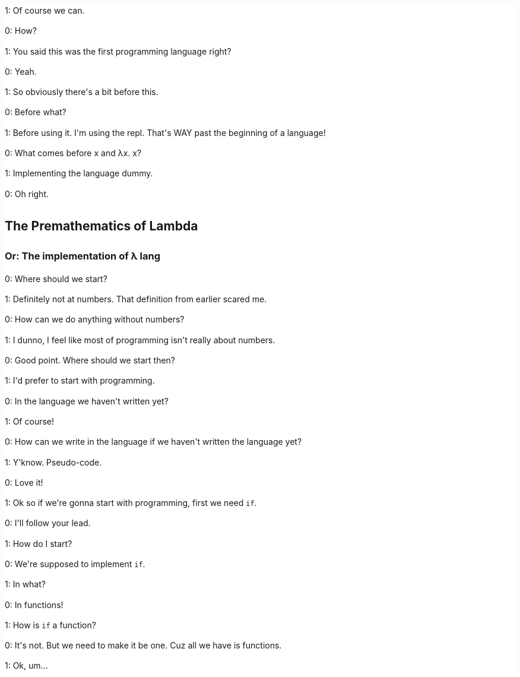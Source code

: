 1: Of course we can.

0: How?

1: You said this was the first programming language right?

0: Yeah.

1: So obviously there's a bit before this.

0: Before what?

1: Before using it. I'm using the repl. That's WAY past the beginning of a language!

0: What comes before x and λx. x?

1: Implementing the language dummy.

0: Oh right.

## The Premathematics of Lambda
### Or: The implementation of λ lang

0: Where should we start?

1: Definitely not at numbers. That definition from earlier scared me.

0: How can we do anything without numbers?

1: I dunno, I feel like most of programming isn't really about numbers.

0: Good point. Where should we start then?

1: I'd prefer to start with programming.

0: In the language we haven't written yet?

1: Of course!

0: How can we write in the language if we haven't written the language yet?

1: Y'know. Pseudo-code.

0: Love it!

1: Ok so if we're gonna start with programming, first we need `if`.

0: I'll follow your lead.

1: How do I start?

0: We're supposed to implement `if`.

1: In what?

0: In functions!

1: How is `if` a function?

0: It's not. But we need to make it be one. Cuz all we have is functions.

1: Ok, um...
